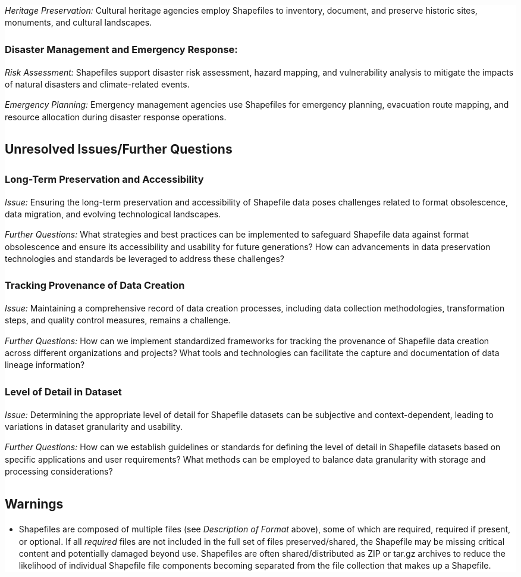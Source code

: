 *Heritage Preservation:* Cultural heritage agencies employ Shapefiles to
inventory, document, and preserve historic sites, monuments, and
cultural landscapes.

### Disaster Management and Emergency Response:

*Risk Assessment:* Shapefiles support disaster risk assessment, hazard
mapping, and vulnerability analysis to mitigate the impacts of natural
disasters and climate-related events.

*Emergency Planning:* Emergency management agencies use Shapefiles for
emergency planning, evacuation route mapping, and resource allocation
during disaster response operations.

## Unresolved Issues/Further Questions

### Long-Term Preservation and Accessibility

*Issue:* Ensuring the long-term preservation and accessibility of
Shapefile data poses challenges related to format obsolescence, data
migration, and evolving technological landscapes.

*Further Questions:* What strategies and best practices can be
implemented to safeguard Shapefile data against format obsolescence and
ensure its accessibility and usability for future generations? How can
advancements in data preservation technologies and standards be
leveraged to address these challenges?

### Tracking Provenance of Data Creation

*Issue:* Maintaining a comprehensive record of data creation processes,
including data collection methodologies, transformation steps, and
quality control measures, remains a challenge.

*Further Questions:* How can we implement standardized frameworks for
tracking the provenance of Shapefile data creation across different
organizations and projects? What tools and technologies can facilitate
the capture and documentation of data lineage information?

### Level of Detail in Dataset

*Issue:* Determining the appropriate level of detail for Shapefile
datasets can be subjective and context-dependent, leading to variations
in dataset granularity and usability.

*Further Questions:* How can we establish guidelines or standards for
defining the level of detail in Shapefile datasets based on specific
applications and user requirements? What methods can be employed to
balance data granularity with storage and processing considerations?

## Warnings

- Shapefiles are composed of multiple files (see *Description of Format*
  above), some of which are required, required if present, or optional.
  If all *required* files are not included in the full set of files
  preserved/shared, the Shapefile may be missing critical content and
  potentially damaged beyond use. Shapefiles are often
  shared/distributed as ZIP or tar.gz archives to reduce the likelihood
  of individual Shapefile file components becoming separated from the
  file collection that makes up a Shapefile.
